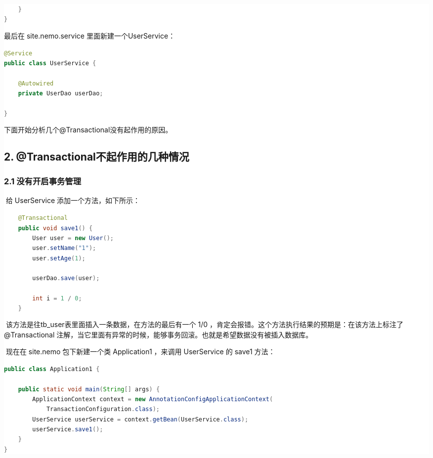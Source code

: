 ```java
    }
}
```

最后在 site.nemo.service 里面新建一个UserService：

```java
@Service
public class UserService {

    @Autowired
    private UserDao userDao;

}
```

下面开始分析几个@Transactional没有起作用的原因。



## 2. @Transactional不起作用的几种情况

### 2.1 没有开启事务管理

​        给 UserService 添加一个方法，如下所示：

```java
    @Transactional
    public void save1() {
        User user = new User();
        user.setName("1");
        user.setAge(1);

        userDao.save(user);

        int i = 1 / 0;
    }
```

​        该方法是往tb_user表里面插入一条数据，在方法的最后有一个 1/0 ，肯定会报错。这个方法执行结果的预期是：在该方法上标注了 @Transactional 注解，当它里面有异常的时候，能够事务回滚。也就是希望数据没有被插入数据库。

​        现在在 site.nemo 包下新建一个类 Application1 ，来调用 UserService 的 save1 方法：

```java
public class Application1 {

    public static void main(String[] args) {
        ApplicationContext context = new AnnotationConfigApplicationContext(
            TransactionConfiguration.class);
        UserService userService = context.getBean(UserService.class);
        userService.save1();
    }
}
```
